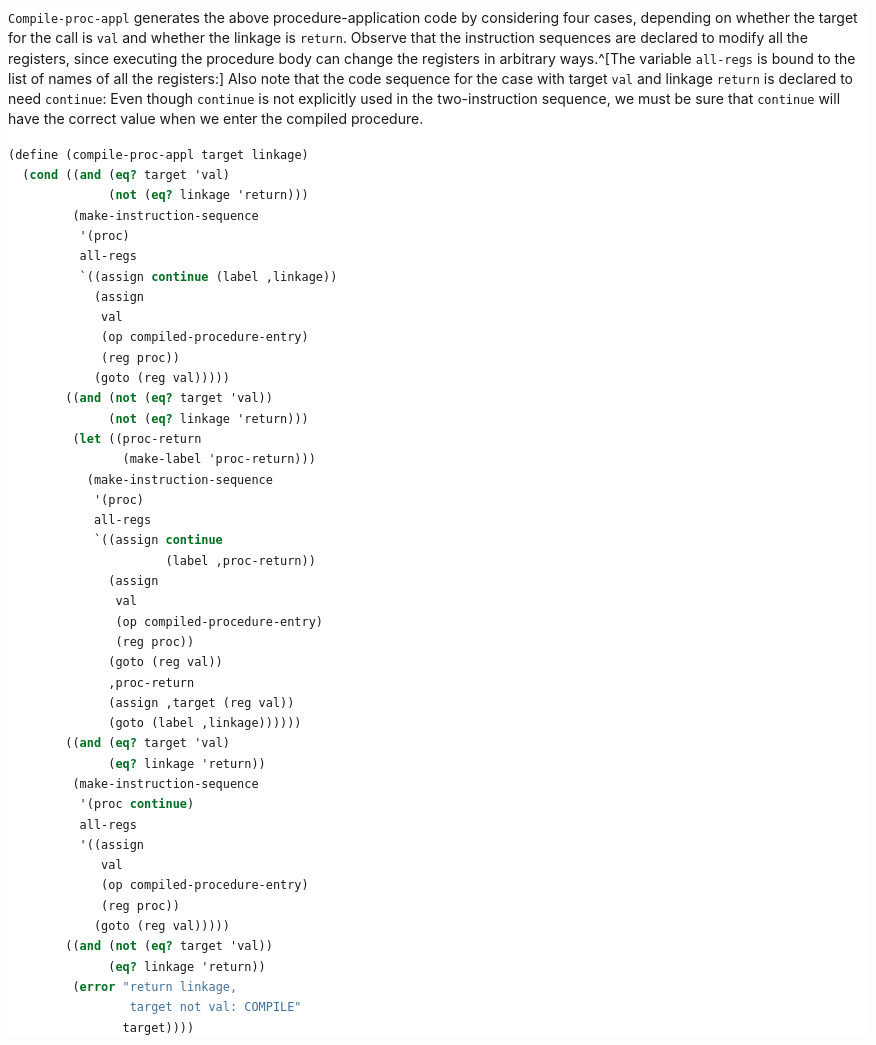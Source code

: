 `Compile-proc-appl` generates the above procedure-application code by considering four cases, depending on whether the target for the call is `val` and whether the linkage is `return`. Observe that the instruction sequences are declared to modify all the registers, since executing the procedure body can change the registers in arbitrary ways.^[The variable `all-regs` is bound to the list of names of all the registers:] Also note that the code sequence for the case with target `val` and linkage `return` is declared to need `continue`: Even though `continue` is not explicitly used in the two-instruction sequence, we must be sure that `continue` will have the correct value when we enter the compiled procedure.

``` scheme
(define (compile-proc-appl target linkage)
  (cond ((and (eq? target 'val)
              (not (eq? linkage 'return)))
         (make-instruction-sequence 
          '(proc)
          all-regs
          `((assign continue (label ,linkage))
            (assign 
             val 
             (op compiled-procedure-entry)
             (reg proc))
            (goto (reg val)))))
        ((and (not (eq? target 'val))
              (not (eq? linkage 'return)))
         (let ((proc-return 
                (make-label 'proc-return)))
           (make-instruction-sequence 
            '(proc)
            all-regs
            `((assign continue 
                      (label ,proc-return))
              (assign 
               val 
               (op compiled-procedure-entry)
               (reg proc))
              (goto (reg val))
              ,proc-return
              (assign ,target (reg val))
              (goto (label ,linkage))))))
        ((and (eq? target 'val)
              (eq? linkage 'return))
         (make-instruction-sequence 
          '(proc continue) 
          all-regs
          '((assign 
             val 
             (op compiled-procedure-entry)
             (reg proc))
            (goto (reg val)))))
        ((and (not (eq? target 'val))
              (eq? linkage 'return))
         (error "return linkage, 
                 target not val: COMPILE"
                target))))
```
